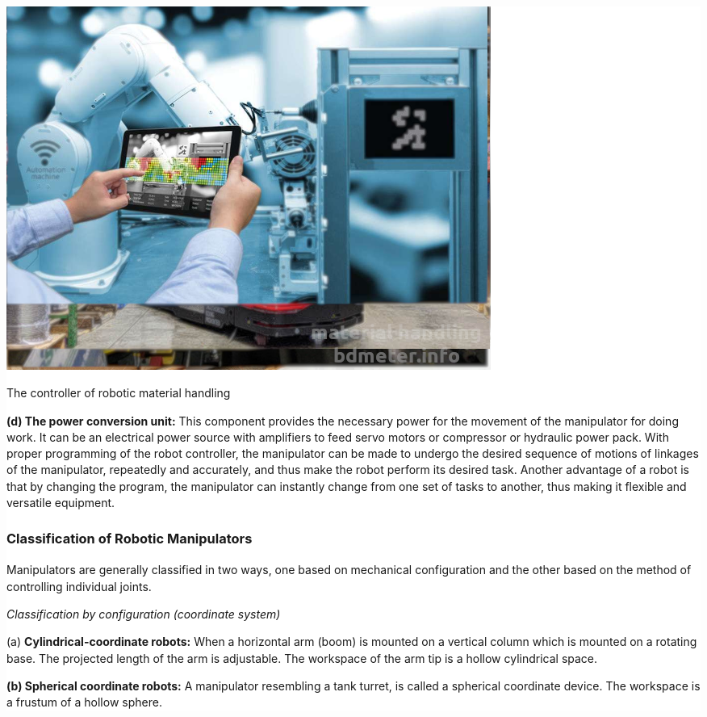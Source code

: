 ![Using robotic sense to operate materials inside workplace](images/material-handling-using-robots7.png)

The controller of robotic material handling

**(d) The power conversion unit:** This component provides the necessary power for the movement of the manipulator for doing work. It can be an electrical power source with amplifiers to feed servo motors or compressor or hydraulic power pack. With proper programming of the robot controller, the manipulator can be made to undergo the desired sequence of motions of linkages of the manipulator, repeatedly and accurately, and thus make the robot perform its desired task. Another advantage of a robot is that by changing the program, the manipulator can instantly change from one set of tasks to another, thus making it flexible and versatile equipment.

### Classification of Robotic Manipulators

Manipulators are generally classified in two ways, one based on mechanical configuration and the other based on the method of controlling individual joints.

_Classification by configuration (coordinate system)_

(a) **Cylindrical-coordinate robots:** When a horizontal arm (boom) is mounted on a vertical column which is mounted on a rotating base. The projected length of the arm is adjustable. The workspace of the arm tip is a hollow cylindrical space.

**(b) Spherical coordinate robots:** A manipulator resembling a tank turret, is called a spherical coordinate device. The workspace is a frustum of a hollow sphere.
